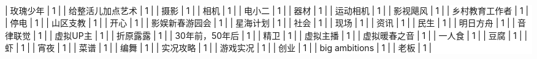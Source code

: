 | 玫瑰少年 | 1 |
| 给整活儿加点艺术 | 1 |
| 摄影 | 1 |
| 相机 | 1 |
| 电小二 | 1 |
| 器材 | 1 |
| 运动相机 | 1 |
| 影视飓风 | 1 |
| 乡村教育工作者 | 1 |
| 停电 | 1 |
| 山区支教 | 1 |
| 开心 | 1 |
| 影娱新春游园会 | 1 |
| 星海计划 | 1 |
| 社会 | 1 |
| 现场 | 1 |
| 资讯 | 1 |
| 民生 | 1 |
| 明日方舟 | 1 |
| 音律联觉 | 1 |
| 虚拟UP主 | 1 |
| 折原露露 | 1 |
| 30年前，50年后 | 1 |
| 精卫 | 1 |
| 虚拟主播 | 1 |
| 虚拟暖春之音 | 1 |
| 一人食 | 1 |
| 豆腐 | 1 |
| 虾 | 1 |
| 宵夜 | 1 |
| 菜谱 | 1 |
| 编舞 | 1 |
| 实况攻略 | 1 |
| 游戏实况 | 1 |
| 创业 | 1 |
| big ambitions | 1 |
| 老板 | 1 |